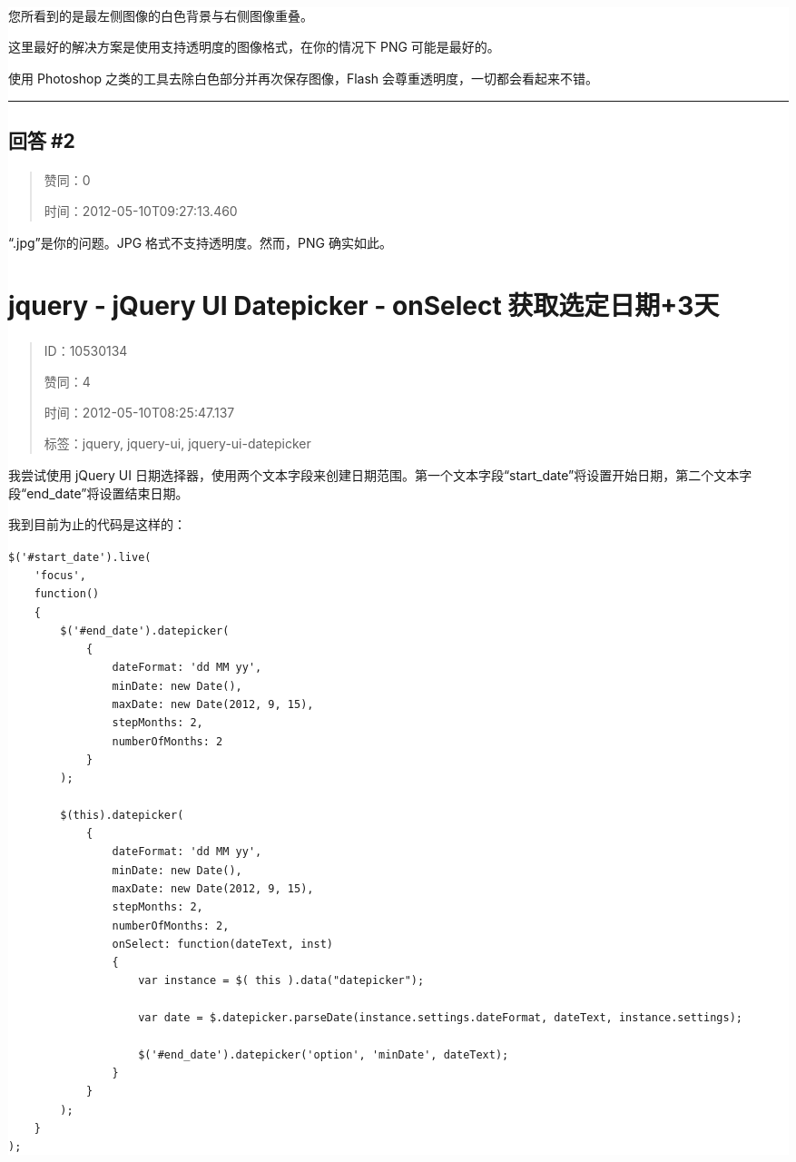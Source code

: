 您所看到的是最左侧图像的白色背景与右侧图像重叠。

这里最好的解决方案是使用支持透明度的图像格式，在你的情况下 PNG 可能是最好的。

使用 Photoshop 之类的工具去除白色部分并再次保存图像，Flash 会尊重透明度，一切都会看起来不错。

* * *

## 回答 #2

> 赞同：0
> 
> 时间：2012-05-10T09:27:13.460

“.jpg”是你的问题。JPG 格式不支持透明度。然而，PNG 确实如此。

# jquery - jQuery UI Datepicker - onSelect 获取选定日期+3天

> ID：10530134
> 
> 赞同：4
> 
> 时间：2012-05-10T08:25:47.137
> 
> 标签：jquery, jquery-ui, jquery-ui-datepicker

我尝试使用 jQuery UI 日期选择器，使用两个文本字段来创建日期范围。第一个文本字段“start_date”将设置开始日期，第二个文本字段“end_date”将设置结束日期。

我到目前为止的代码是这样的：

```
$('#start_date').live(
    'focus',
    function()
    {
        $('#end_date').datepicker(
            {
                dateFormat: 'dd MM yy',
                minDate: new Date(),
                maxDate: new Date(2012, 9, 15),
                stepMonths: 2,
                numberOfMonths: 2
            }
        );

        $(this).datepicker(
            {
                dateFormat: 'dd MM yy',
                minDate: new Date(),
                maxDate: new Date(2012, 9, 15),
                stepMonths: 2,
                numberOfMonths: 2,
                onSelect: function(dateText, inst)
                {
                    var instance = $( this ).data("datepicker");

                    var date = $.datepicker.parseDate(instance.settings.dateFormat, dateText, instance.settings);

                    $('#end_date').datepicker('option', 'minDate', dateText);
                }
            }
        );
    }
); 
```
